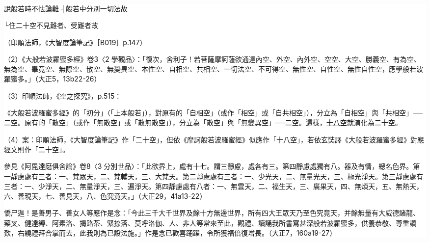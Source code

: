 [^196]: 〔無〕－【聖】。（大正25，473d，n.1）

[^197]: 般若功德：益說法力，不怯論難，不怖畏。（印順法師，《大智度論筆記》［E010］p.304）

[^198]: 說＋（眾）【聖】。（大正25，473d，n.2）

[^199]: 益＝答【聖】。（大正25，473d，n.3）

[^200]: 膽＝擔【聖】。（大正25，473d，n.4）

[^201]: 疲＝疾【聖】。（大正25，473d，n.5）

[^202]: 天＋（子）【石】。（大正25，473d，n.6）

[^203]: 更能＝能更【宋】【元】【明】【宮】【聖】。（大正25，473d，n.7）

[^204]: 〔持〕－【宮】【聖】。（大正25，473d，n.8）

[^205]: （1） ┌般若所護持故

說般若時不怯論難 ┤般若中分別一切法故

└住二十空不見難者、受難者故

（印順法師，《大智度論筆記》［B019］p.147）

（2）《大般若波羅蜜多經》卷3〈2
學觀品〉：「復次，舍利子！若菩薩摩訶薩欲通達內空、外空、內外空、空空、大空、勝義空、有為空、無為空、畢竟空、無際空、散空、無變異空、本性空、自相空、共相空、一切法空、不可得空、無性空、自性空、無性自性空，應學般若波羅蜜多。」（大正5，13b22-26）

（3）印順法師，《空之探究》，p.515：

《大般若波羅蜜多經》的「初分」（「上本般若」），對原有的「自相空」（或作「相空」或「自共相空」），分立為「自相空」與「共相空」──二空。原有的「散空」（或作「無散空」或「散無散空」），分立為「散空」與「無變異空」──二空。這樣，[十八空](http://127.0.0.1:8080/accelon/homepage.csp?db=yinshun&bk=31&t=14573250&rr=2810#11#11)就演化為二十空。

（4）案：印順法師，《大智度論筆記》作「二十空」，但依《摩訶般若波羅蜜經》似應作「十八空」，若依玄奘譯《大般若波羅蜜多經》對應經文則作「二十空」。

[^206]: 般若：般若中分別一切法故。（印順法師，《大智度論筆記》［E002］p.288）

[^207]: 〔有〕－【聖】。（大正25，473d，n.9）

[^208]: 《大般若波羅蜜多經》卷429〈34
天來品〉：「又由如是，諸善男子、善女人等善住內空乃至無性自性空故，都不見有能論難者，亦不見有所論難者，亦不見有所說般若波羅蜜多。」（大正7，159b25-28）

[^209]: 今＝現【石】。（大正25，473d，n.10）

[^210]: 般若功德：凡聖愛敬，能伏難毀，臥覺安隱，不貪供養。（印順法師，《大智度論筆記》〔E010〕p.304）

[^211]: 宗＝守【聖】。（大正25，473d，n.11）

[^212]: 《大般若波羅蜜多經》卷429〈34
天來品〉：「是善男子、善女人等成就最勝無斷辯才，於一切時修行布施乃至般若波羅蜜多，安住內空乃至無性自性空，修行四念住廣說乃至十八佛不共法，修行一切三摩地門、陀羅尼門，成熟有情、嚴淨佛土，修行一切智、道相智、一切相智恒無懈廢。」（大正7，159c21-27）

[^213]: 能伏難毀。（印順法師，《大智度論筆記》［E010］p.304）

[^214]: 《大般若波羅蜜多經》卷429〈34
天來品〉：「是善男子、善女人等，不為一切外道異論及諸怨敵之所降伏，而能降伏外道異論及諸怨敵。」（大正7，159c27-29）

[^215]: 〔住〕－【宮】【聖】。（大正25，473d，n.12）

[^216]: 受＋（持）【石】下同。（大正25，473d，n.13）

[^217]: 遍＋（天）【聖】。（大正25，473d，n.14）

[^218]: 蔭＝陰【明】。（大正25，473d，n.15）

[^219]: 案：《摩訶般若波羅蜜經》此處談色界二十天，《阿毘達磨俱舍論》則談色界十七天，《摩訶般若波羅蜜經》在初禪天多一「梵會天」，二禪天多一「光天」，三禪天多一「淨天」。

參見《阿毘達磨俱舍論》卷8〈3
分別世品〉：「此欲界上，處有十七。謂三靜慮，處各有三。第四靜慮處獨有八。器及有情，總名色界。第一靜慮處有三者：一、梵眾天，二、梵輔天，三、大梵天。第二靜慮處有三者：一、少光天，二、無量光天，三、極光淨天。第三靜慮處有三者：一、少淨天，二、無量淨天，三、遍淨天。第四靜慮處有八者：一、無雲天，二、福生天，三、廣果天，四、無煩天，五、無熱天，六、善現天，七、善見天，八、色究竟天。」（大正29，41a13-22）

[^220]: 熱＝勢【聖】。（大正25，473d，n.16）

[^221]: 〔是〕－【聖】。（大正25，473d，n.17）

[^222]: 《大智度論》卷10〈1
序品〉：「是揵闥婆是諸天伎人，隨逐諸天，其心柔軟，福德力小減諸天。」（大正25，135a27-29）

[^223]: 《翻譯名義集》卷2：「迦樓羅：文句此云金翅。翅翮金色，兩翅相去三百三十六萬里，頸有如意珠，以龍為食，肇曰金翅鳥神。」（大正54，1079c4-6）

[^224]: 《一切經音義》卷11：「真陀羅，古云緊那羅，音樂天也。有美妙音聲能作歌舞，男則馬首人身能歌，女則端正能舞，次此天女，多與乾闥婆天為妻室也。」（大正54，374c9-10）

[^225]: 《一切經音義》卷9：「摩睺勒（又作摩休勒，或作摩睺羅伽，皆訛也，正言牟呼洛迦，此譯云：大有行龍也）。」（大正54，357c21）

[^226]: 《大般若波羅蜜多經》卷429〈34 天來品〉：

憍尸迦！是善男子、善女人等應作是念：「今此三千大千世界及餘十方無邊世界，所有四大王眾天乃至色究竟天，并餘無量有大威德諸龍、藥叉、健達縛、阿素洛、揭路茶、緊捺落、莫呼洛伽、人、非人等常來至此，觀禮、讀誦我所書寫甚深般若波羅蜜多，供養恭敬、尊重讚歎，右繞禮拜合掌而去，此我則為已設法施。」作是念已歡喜踊躍，令所獲福倍復增長。（大正7，160a19-27）

[^227]: 乃至＝及【宋】【元】【明】【宮】【聖】【石】。（大正25，473d，n.18）

[^228]: 護持＝擁護【石】。（大正25，473d，n.19）

[^229]: （是）＋諸【石】。（大正25，473d，n.20）

[^230]: 來到＝到來【宮】。（大正25，473d，n.21）

[^231]: 《大般若波羅蜜多經》卷429〈34
天來品〉：「何以故？憍尸迦！是善男子、善女人等已發無上正等覺心，恒為救拔諸有情故，恒為成熟諸有情故，恒為不捨諸有情故，恒為利樂諸有情故。彼諸天等亦復如是，由此因緣，常來擁護是善男子、善女人等令無惱害。」（大正7，160b9-14）

[^232]: 〔若〕－【宋】【元】【明】【宮】。（大正25，473d，n.22）

[^233]: 潔＝絜【聖】＊。（大正25，473d，n.23）

[^234]: （1）《大般若波羅蜜多經》卷430〈34
天來品〉：「爾時佛告天帝釋言：『憍尸迦！是善男子、善女人等，若見如是甚深般若波羅蜜多所在之處有妙光明，或聞其所異香芬馥、若天樂音，當知爾時有大神力威德熾盛諸天龍等來至其所，觀禮、讀誦彼所書寫甚深般若波羅蜜多，供養、恭敬、尊重、讚歎、合掌、右繞、歡喜護念。復次，憍尸迦！是善男子、善女人等修純淨行，嚴飾其處，至心供養如是般若波羅蜜多甚深經典，當知爾時有大神力威德熾盛諸天龍等來至其所。』」（大正7，160b29-c10）


[^1]: 〔受〕－【宋】【元】【明】【宮】。（大正25，468d，n.9）
[^2]: 四＋（品）【宮】。（大正25，468d，n.10）
[^3]: （大智......八）十七字＝（大智度經論卷第五十八釋第三十三品訖第三十五品）二十字【聖】，（摩訶般若波羅蜜經勸受持品第三十三）十五字【石】。（大正25，468d，n.8）
[^4]: 〔【經】〕－【宋】【宮】。（大正25，468d，n.11）
[^5]: 〔若〕－【宋】【元】【明】【宮】【聖】。（大正25，468d，n.12）
[^6]: 減＝咸【聖】＊。（大正25，468d，n.13）
[^7]: 〔天子〕－【宮】。（大正25，468d，n.14）
[^8]: 種＋（不斷）【石】。（大正25，468d，n.15）
[^9]: 〔世間〕－【宮】【聖】。（大正25，468d，n.16）
[^10]: （惡）＋心【元】【明】。（大正25，468d，n.17）
[^11]: 〔力〕－【宮】【聖】。（大正25，468d，n.20）
[^12]: 經＝逕【石】。（大正25，468d，n.21）
[^13]: 耳＝取【聖】。（大正25，468d，n.22）
[^14]: 〔以〕－【宋】【元】【明】【宮】【聖】。（大正25，468d，n.23）
[^15]: 大、無上、無等等明呪。（印順法師，《大智度論筆記》〔E011〕，p.306）
[^16]: 〔法〕－【宮】【聖】【石】。（大正25，468d，n.24）
[^17]: 〔佛道〕－【宋】【元】【明】【宮】【聖】。（大正25，468d，n.25）
[^18]: 《大般若波羅蜜多經》卷429〈32
[^19]: 世界＝國土【石】＊。（大正25，468d，n.26）
[^20]: 〔皆從般若波羅蜜生〕八字－【宋】【宮】，〔皆〕－【聖】。（大正25，468d，n.27）
[^21]: 《大般若波羅蜜多經》卷429〈32
[^22]: 〔今世〕－【聖】。（大正25，468d，n.28）
[^23]: 〔後世〕－【明】【宮】，〔後〕－【聖】。（大正25，468d，n.29）
[^24]: 〔佛告〕－【宋】【元】。（大正25，468d，n.30）
[^25]: 〔死〕－【聖】。（大正25，468d，n.31）
[^26]: 〔刃〕－【聖】，刃＝刀【石】。（大正25，468d，n.32）
[^27]: （入）＋水【石】。（大正25，468d，n.33）
[^28]: （1）《大智度論》卷10〈1
[^29]: 〔能〕－【聖】。（大正25，468d，n.34）
[^30]: 〔其〕－【石】。（大正25，468d，n.35）
[^31]: 官＝宮【聖】下同。（大正25，468d，n.36）
[^32]: 到＝至【石】。（大正25，468d，n.37）
[^33]: 譴責＝詰嘖【石】。（大正25，468d，n.38）
[^34]: 完＝宛【聖】。（大正25，469d，n.1）
[^35]: 界＝國【石】＊。（大正25，469d，n.2）
[^36]: 伎＝妓【明】下同。（大正25，469d，n.3）
[^37]: 〔【論】〕－【宋】【宮】【聖】。（大正25，469d，n.4）
[^38]: 出＝示【宮】【聖】。（大正25，469d，n.5）
[^39]: （帝）＋釋【石】。（大正25，469d，n.6）
[^40]: （1）陣＝陳【聖】＊ \[＊ \]。（大正25，469d，n.7）
[^41]: 使＝便【聖】。（大正25，469d，n.8）
[^42]: 常＝當【聖】。（大正25，469d，n.9）
[^43]: 鬘＝冠【宋】【元】【明】【宮】。（大正25，469d，n.10）
[^44]: 掖＝腋【宋】【元】【明】【宮】。（大正25，469d，n.11）
[^45]: 五死相現。（印順法師，《大智度論筆記》［E011］p.306）
[^46]: 若＋（波羅蜜）【石】。（大正25，469d，n.12）
[^47]: 福樂＝樂福【宮】。（大正25，469d，n.13）
[^48]: 人民＝民人【宋】【元】【明】【宮】【聖】。（大正25，469d，n.14）
[^49]: 意＝喜【聖】。（大正25，469d，n.15）
[^50]: 〔帝〕－【宮】。（大正25，469d，n.16）
[^51]: 叉＝又【聖】。（大正25，469d，n.17）
[^52]: 《翻梵語》卷1：「抑叉尼呪（應云『伊叉尼』。譯曰『伊叉尼』者，見也）。」（大正54，983c5）
[^53]: 陀＝他【聖】。（大正25，469d，n.18）
[^54]: 《翻梵語》卷1：「揵陀梨呪（亦云『揵陁羅』。譯曰『揵』者，地也；『陀梨』者，持）。」（大正54，983c6）
[^55]: 萬歲＝歲萬歲【宋】【元】【明】【宮】。（大正25，469d，n.19）
[^56]: 出＝去【聖】。（大正25，469d，n.20）
[^57]: （1）《大智度論》卷40〈5
[^58]: 作＝住【石】。（大正25，469d，n.21）
[^59]: 順＝顧【聖】。（大正25，469d，n.22）
[^60]: 般若是菩薩事。（印順法師，《大智度論筆記》［E001］p.285）
[^61]: 《大正藏》原作「慚」，今依《高麗藏》作「漸」（第14冊，958a2）。
[^62]: 今＝念【聖】。（大正25，469d，n.23）
[^63]: 〔已〕－【宮】【石】。（大正25，469d，n.24）
[^64]: 《正觀》（6），p.160：《大智度論》卷56〈30
[^65]: 說＝言【石】。（大正25，469d，n.25）
[^66]: 《正觀》（6），p.160：《大智度論》卷50（大正25，420b17-21）、卷35（大正25，315b24-29）、卷54（大正25，443b4-6）。
[^67]: 刀＝力【聖】。（大正25，469d，n.26）
[^68]: 《大智度論》卷57〈32 寶塔校量品〉（大正25，463b23-c3）。
[^69]: 侵＝𢬶【聖】。（大正25，469d，n.27）
[^70]: 骨骸＝脈骨【宋】【元】【明】【宮】【石】。（大正25，469d，n.29）
[^71]: 〔故難...髓〕十六字－【聖】。（大正25，469d，n.28）
[^72]: 等＝是【聖】。（大正25，469d，n.30）
[^73]: 無＝死【聖】。（大正25，469d，n.31）
[^74]: 定業。（印順法師，《大智度論筆記》〔E011〕，p.306）
[^75]: 《正觀》（6），p.160：《大智度論》卷24（大正25，237c23-238b15）、卷57（大正25，464a17-b8）。
[^76]: 《正觀》（6），p.160：《大智度論》卷56（大正25，459a11-23）。
[^77]: 折伏：1.制服，使屈服。（《漢語大詞典》（六），p.377）
[^78]: 〔家〕－【石】。（大正25，470d，n.1）
[^79]: 似＝以【宮】。（大正25，470d，n.2）
[^80]: 應＝聽【宋】【元】【明】【宮】。（大正25，470d，n.3）
[^81]: 大智度經論卷第五十九終【石】，德＋（釋第三十三品竟）【石】。（大正25，470d，n.4）
[^82]: 梵志品＝遣異品【宋】。（大正25，470d，n.6）
[^83]: 五＋（經作遣異品）夾註【明】，（品）【宮】。（大正25，470d，n.7）
[^84]: 卷第六十首【石】，〔大智度論〕－【明】，（大智......五）十二字＝（釋第三十四品）六字【聖】，（摩訶般若波羅蜜經梵志品第卅四，六十）十六字【石】。（大正25，470d，n.5）
[^85]: 短：4.缺點，過失。（《漢語大詞典》（七），p.1538）
[^86]: 〔說〕－【宋】【宮】。（大正25，470d，n.8）
[^87]: 復：1.還，返回。《易‧泰》："無往不復。"（《漢語大詞典》（三），p.1032）
[^88]: （1）《放光般若經》卷7〈36
[^89]: 〔但〕－【宮】【聖】。（大正25，470d，n.10）
[^90]: 〔求〕－【宋】【元】【明】【宮】【聖】。（大正25，470d，n.11）
[^91]: 〔佛〕－【聖】。（大正25，470d，n.12）
[^92]: 〔等〕－【宋】【元】【明】【宮】【聖】。（大正25，470d，n.13）
[^93]: 受＝授【明】。（大正25，470d，n.15）
[^94]: 四種兵，即象兵、馬兵、車兵、步兵。見《雜阿含經》卷40（1114經）（大正2，294a16）等。
[^95]: 〔種〕－【石】下同。（大正25，470d，n.17）
[^96]: 類：6.相似，像。（《漢語大詞典》（十二），p.353）
[^97]: 兵＋（所不類）【石】。（大正25，470d，n.18）
[^98]: （1）唱＝昌【元】【明】【石】。（大正25，470d，n.19）
[^99]: （1）《放光般若經》卷7〈36
[^100]: 如＝聞其【石】。（大正25，470d，n.20）
[^101]: 〔聞〕－【石】。（大正25，470d，n.21）
[^102]: 漸＋（而退）【石】。（大正25，470d，n.22）
[^103]: 〔住〕－【宋】【元】【明】【宮】。（大正25，470d，n.23）
[^104]: 般若在世，三寶不滅。（印順法師，《大智度論筆記》［E011］p.305）
[^105]: 〔皆〕－【宋】【元】【明】【宮】。（大正25，470d，n.24）
[^106]: （1）冥＝難【聖】。（大正25，470d，n.25）
[^107]: （在）＋所【石】。（大正25，470d，n.26）
[^108]: 住在＝在住【宋】【元】【明】【宮】【聖】。（大正25，470d，n.27）
[^109]: 眾冥＝瞋【聖】。（大正25，470d，n.28）
[^110]: 《正觀》（6），p.161：《摩訶般若波羅蜜經》卷8〈31
[^111]: 引致：引薦羅致，使之來。（《漢語大詞典》（四），p.94）
[^112]: 〔故〕－【石】。（大正25，471d，n.3）
[^113]: 《大正藏》原作「可」，今依《高麗藏》作「何」（第14冊，959c19）。
[^114]: （1）方＝乃【宮】。（大正25，471d，n.4）
[^115]: 困＝內【聖】。（大正25，471d，n.6）
[^116]: 等怯＝性法【宮】，＝等法【聖】。（大正25，471d，n.7）
[^117]: 少＝小【聖】。（大正25，471d，n.8）
[^118]: 〔求〕－【聖】。（大正25，471d，n.9）
[^119]: （1）濟＝齊【聖】。（大正25，471d，n.10）
[^120]: 中（ㄓㄨㄥˋ）：7.得到。（《漢語大詞典》（一），p.579）
[^121]: 從＝因【石】。（大正25，471d，n.11）
[^122]: 見＝現【明】。（大正25，471d，n.12）
[^123]: 受＋（持）【元】【明】。（大正25，471d，n.13）
[^124]: 〔等〕－【聖】。（大正25，471d，n.14）
[^125]: ┌ 佛 ─── 究竟
[^126]: （1）《大智度論》卷18〈1
[^127]: 別＋（釋第卅四品四竟）【石】。（大正25，471d，n.15）
[^128]: 般若與一切種智：成佛時，般若變名一切種智。離般若無一切種智，不得言般若即是一切種智──因果不離故言不別。
[^129]: 稱譽：稱揚贊美。（《漢語大詞典》（八），p.119）
[^130]: 六＋（經作阿難稱譽品）夾註【明】。（大正25，471d，n.18）
[^131]: （大智......六）十四字＝（大智度論釋尊導品第三十六）十二字【宋】【元】，（釋尊導品第三十六）八字【明】，（釋第卅五品）五字【聖】，（摩訶般若波羅蜜經稱譽品第卅五）十四字【石】。（大正25，471d，n.16）
[^132]: 〔故〕－【聖】＊。（大正25，471d，n.19）
[^133]: 譽＝舉【聖】＊。（大正25，471d，n.20）
[^134]: 〔五〕－【聖】。（大正25，471d，n.21）
[^135]: 般若：般若為尊導。（印順法師，《大智度論筆記》［E002］p.288）
[^136]: 《大般若波羅蜜多經》卷429〈34 天來品〉：
[^137]: 得＋（故）【石】。（大正25，471d，n.22）
[^138]: 《大般若波羅蜜多經》卷429〈34 天來品〉：
[^139]: 《大般若波羅蜜多經》卷429〈34 天來品〉：
[^140]: （分）＋別【石】。（大正25，471d，n.23）
[^141]: 《大般若波羅蜜多經》卷429〈34 天來品〉：
[^142]: 《大般若波羅蜜多經》卷429〈34
[^143]: 譬＝辟【聖】＊。（大正25，471d，n.24）
[^144]: 〔故〕－【宋】【元】【明】【宮】【聖】。（大正25，471d，n.25）
[^145]: 〔者〕－【聖】。（大正25，471d，n.26）
[^146]: 《大般若波羅蜜多經》卷429〈34
[^147]: 〔正〕－【聖】。（大正25，472d，n.1）
[^148]: 正＝心【聖】。（大正25，472d，n.2）
[^149]: 般若功德：成就五眾。（印順法師，《大智度論筆記》［E010］p.304）
[^150]: 〔是〕－【宋】【元】【明】【宮】【聖】。（大正25，472d，n.3）
[^151]: （1）《放光般若經》卷7〈37
[^152]: 伎＝伏【聖】。（大正25，472d，n.4）
[^153]: 樂＋（供養）【石】。（大正25，472d，n.5）
[^154]: 侍＝持【聖】。（大正25，472d，n.6）
[^155]: 〔數〕－【聖】。（大正25，472d，n.7）
[^156]: 及＝乃至【聖】。（大正25，472d，n.8）
[^157]: 稱說：陳述。（《漢語大詞典》（八），p.117）
[^158]: 字＝守【聖】。（大正25，472d，n.9）
[^159]: 稱美：2.稱贊，贊美。（《漢語大詞典》（八），p.115）
[^160]: 說＋（說）【石】。（大正25，472d，n.10）
[^161]: 語＝說【聖】。（大正25，472d，n.11）
[^162]: 智慧異般若：一切慧中，般若波羅蜜為上。（印順法師，《大智度論筆記》［E013］p.308）
[^163]: 〔各〕－【聖】。（大正25，472d，n.12）
[^164]: 回向種智之相。（印順法師，《大智度論筆記》［E018］p.316）
[^165]: （諸）＋法【石】。（大正25，472d，n.13）
[^166]: 〔不〕－【宋】【元】【明】【宮】【聖】。（大正25，472d，n.14）
[^167]: 參見《大般若波羅蜜多經》卷429〈34 天來品〉：
[^168]: 〔亦〕－【宮】。（大正25，472d，n.15）
[^169]: 未＝來【聖】。（大正25，472d，n.16）
[^170]: 聞＝問【石】。（大正25，472d，n.17）
[^171]: 愛＝受【宋】【元】【明】【宮】。（大正25，472d，n.18）
[^172]: 《大智度論》卷58〈36
[^173]: （1）未＝末【宋】【元】【明】【宮】。（大正25，472d，n.19）
[^174]: 《正觀》（6），p.161：《大智度論》卷58〈35
[^175]: （諸）＋行【宋】【元】【明】【宮】。（大正25，472d，n.20）
[^176]: 〔波羅蜜〕－【宋】【元】【明】【宮】。（大正25，472d，n.21）
[^177]: 〔十善......法〕十七字－【聖】。（大正25，472d，n.22）
[^178]: 天帝＝帝釋【石】。（大正25，472d，n.23）
[^179]: 但＝俱【聖】。（大正25，472d，n.24）
[^180]: 〔中〕－【聖】。（大正25，472d，n.25）
[^181]: 毘尼：二百五十。（印順法師，《大智度論筆記》［H010］p.397）
[^182]: 〔或〕－【聖】。（大正25，472d，n.26）
[^183]: 戒：戒相多少。受戒不同。（印順法師，《大智度論筆記》［E011］p.306）
[^184]: 知＝如【聖】。（大正25，472d，n.27）
[^185]: 案：經文中述「復次，......是人為如佛」一段，論此處雖未釋，然其意應如前卷58：「『如佛』者，法性身，住阿鞞跋致、得無生法忍，乃至十地。」（大正25，471b2-3）
[^186]: 眾＋（生）【聖】。（大正25，472d，n.28）
[^187]: 《大正藏》原作「得」，今依《高麗藏》作「何」（14冊，962b21）。
[^188]: 答＝各【聖】。（大正25，472d，n.29）
[^189]: （1）効＝施【聖】。（大正25，472d，n.30）
[^190]: ┌効他供養
[^191]: 知＝智【聖】。（大正25，472d，n.31）
[^192]: 〔功〕－【聖】。（大正25，472d，n.32）
[^193]: ┌聞持～正憶念──慧精進門入
[^194]: 卷＝即【宮】，＝養【聖】。（大正25，472d，n.33）
[^195]: 〔如〕－【宋】【元】【明】【宮】【聖】【石】。（大正25，472d，n.34）
[^235]: 〔是〕－【宮】【聖】。（大正25，474d，n.1）
[^236]: 〔故〕－【石】。（大正25，474d，n.2）
[^237]: 幢幡＝旛幢【宋】【元】【明】【宮】，＝幢【聖】。（大正25，474d，n.3）
[^238]: 無＝不【石】。（大正25，474d，n.4）
[^239]: 偃＝復【聖】，＝\[烈-列+（彳\*〡\*晏）\]【石】。（大正25，474d，n.5）
[^240]: 偃息：3.睡臥止息。（《漢語大詞典》（一），p.1535）
[^241]: 臥：2.睡，躺。（《漢語大詞典》（八），p.726）
[^242]: 覺（ㄐㄧㄠˋ）：1.睡醒，清醒。2.指睡眠。（《漢語大詞典》（十），p.354）
[^243]: 臥覺安隱。（印順法師，《大智度論筆記》［E010］p.304）
[^244]: 〔而為〕－【宋】【元】【明】【宮】【聖】。（大正25，474d，n.7）
[^245]: 法教＝教法【石】。（大正25，474d，n.8）
[^246]: 《大般若波羅蜜多經》卷430〈34
[^247]: 〔殊妙〕－【聖】【石】。（大正25，474d，n.9）
[^248]: 菩薩＝菩提【宮】。（大正25，474d，n.10）
[^249]: 義＝議【石】。（大正25，474d，n.11）
[^250]: 數＝量【石】。（大正25，474d，n.12）
[^251]: 萬＋（億）【宋】【元】【明】【宮】＊。（大正25，474d，n.15）
[^252]: 見＝次【宮】。（大正25，474d，n.16）
[^253]: 〔佛〕－【宋】【元】【明】【宮】【聖】。（大正25，474d，n.17）
[^254]: 華香＝香華【石】＊。（大正25，474d，n.18）
[^255]: 幢＝旛【宋】下同【元】下同【明】下同。（大正25，474d，n.19）
[^256]: 身＝自【聖】。（大正25，474d，n.20）
[^257]: 具＝見【聖】。（大正25，474d，n.21）
[^258]: 不貪供養。（印順法師，《大智度論筆記》［E010］p.304）
[^259]: 《大般若波羅蜜多經》卷430〈34
[^260]: 從＝定【聖】。（大正25，474d，n.22）
[^261]: 那＝陀【石】。（大正25，474d，n.24）
[^262]: （心）＋正【聖】。（大正25，474d，n.25）
[^263]: 瓔＝纓【明】。（大正25，474d，n.26）
[^264]: 書＋（寫）【宋】【元】【明】【宮】，（持）【石】。（大正25，474d，n.27）
[^265]: 子＋（眾）【宋】【元】【明】【宮】【聖】。（大正25，474d，n.28）
[^266]: 〔香〕－【聖】。（大正25，474d，n.29）
[^267]: 來＝未【聖】。（大正25，474d，n.30）
[^268]: 天來＝來則【宋】【元】【明】【宮】【聖】【石】。（大正25，474d，n.31）
[^269]: 遠＝遶【聖】。（大正25，474d，n.32）
[^270]: （1）洽＝哈【石】。（大正25，474d，n.33）
[^271]: 孔＝毛【宋】【元】【明】【宮】【聖】【石】。（大正25，474d，n.34）
[^272]: 軟＝濡【宋】【聖】【石】。（大正25，474d，n.35）
[^273]: 〔法〕－【宋】【元】【明】【宮】【聖】。（大正25，474d，n.36）
[^274]: 不畏不恐＝不恐不畏【宋】【元】【明】【宮】【聖】【石】。（大正25，474d，n.37）
[^275]: 執＝勢【聖】。（大正25，474d，n.38）
[^276]: 〔是〕－【石】。（大正25，474d，n.39）
[^277]: 〔諸〕－【聖】。（大正25，474d，n.40）
[^278]: 闕（ㄑㄩㄝ）：5.缺乏，稀少。（《漢語大詞典》（十二），p.147）
[^279]: 折＝斷【聖】。（大正25，474d，n.42）
[^280]: 〔諸〕－【石】。（大正25，474d，n.43）
[^281]: 薰＝勤【宮】，＝勳【聖】。（大正25，474d，n.44）
[^282]: 正＝政【石】。（大正25，474d，n.45）
[^283]: 敬＝重【宋】【元】【明】【宮】【石】。（大正25，474d，n.46）
[^284]: 稱（ㄔㄥ）：5.述說，聲稱。6.稱道，稱揚。（《漢語大詞典》（八），p.111）
[^285]: 恭＝敬【聖】。（大正25，474d，n.47）
[^286]: 順＝敬【宋】【元】【明】【宮】。（大正25，474d，n.48）
[^287]: 言＝語【石】。（大正25，474d，n.49）
[^288]: 讒毀：進讒毀謗。（《漢語大詞典》（十一），p.469）
[^289]: 給＝絡【聖】。（大正25，474d，n.50）
[^290]: 不＝香【聖】。（大正25，474d，n.51）
[^291]: 附：3.歸附。4.使之歸附。6.隨，跟從。（《漢語大詞典》（十一），p.947）
[^292]: 事＝等【聖】。（大正25，474d，n.52）
[^293]: 〔皆〕－【宮】。（大正25，474d，n.53）
[^294]: 〔答〕－【宋】【元】【明】【宮】【石】。（大正25，474d，n.54）
[^295]: 《大智度論》卷58〈36 阿難稱譽品〉（大正25，473c23-474a1）。
[^296]: 充＝臭【宮】；明註曰「充」，南藏作「臭」。（大正25，474d，n.55）
[^297]: 群＝羼【聖】。（大正25，475d，n.1）
[^298]: 細：8.地位低微。（《漢語大詞典》（九），p.780）
[^299]: （1）〔民〕－【聖】。（大正25，475d，n.2）
[^300]: 〔來〕－【聖】。（大正25，475d，n.3）
[^301]: （1）《摩訶般若波羅蜜經》卷9〈36
[^302]: 參見《摩訶般若波羅蜜經》卷9〈36
[^303]: 者＝著【元】【明】。（大正25，475d，n.4）
[^304]: 少＝小【聖】。（大正25，475d，n.5）
[^305]: 如所＝所如【聖】。（大正25，475d，n.6）
[^306]: 佛＋（釋第二十五品竟）【石】。（大正25，475d，n.7）